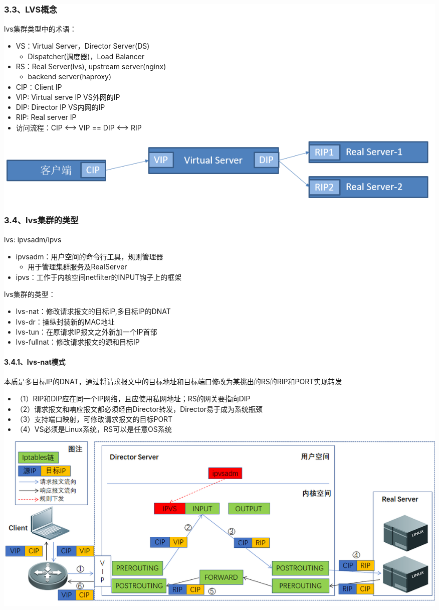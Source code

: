 ### 3.3、LVS概念

lvs集群类型中的术语：

- VS：Virtual Server，Director Server(DS)
    - Dispatcher(调度器)，Load Balancer
- RS：Real Server(lvs), upstream server(nginx)
    - backend server(haproxy)
- CIP：Client IP
- VIP: Virtual serve IP VS外网的IP
- DIP: Director IP VS内网的IP
- RIP: Real server IP
- 访问流程：CIP <--> VIP == DIP <--> RIP

![02_lvs](./images/29-lvs/02_lvs.png)

### 3.4、lvs集群的类型

lvs: ipvsadm/ipvs

- ipvsadm：用户空间的命令行工具，规则管理器
    - 用于管理集群服务及RealServer
- ipvs：工作于内核空间netfilter的INPUT钩子上的框架

lvs集群的类型：

- lvs-nat：修改请求报文的目标IP,多目标IP的DNAT
- lvs-dr：操纵封装新的MAC地址
- lvs-tun：在原请求IP报文之外新加一个IP首部
- lvs-fullnat：修改请求报文的源和目标IP

#### 3.4.1、lvs-nat模式

本质是多目标IP的DNAT，通过将请求报文中的目标地址和目标端口修改为某挑出的RS的RIP和PORT实现转发

- （1）RIP和DIP应在同一个IP网络，且应使用私网地址；RS的网关要指向DIP
- （2）请求报文和响应报文都必须经由Director转发，Director易于成为系统瓶颈
- （3）支持端口映射，可修改请求报文的目标PORT
- （4）VS必须是Linux系统，RS可以是任意OS系统

![03_lvs](./images/29-lvs/03_lvs.png)
